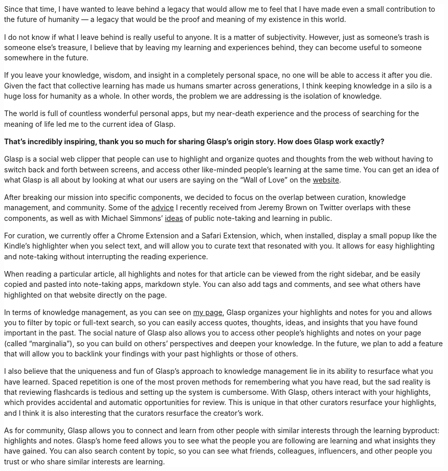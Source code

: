 Since that time, I have wanted to leave behind a legacy that would allow me to feel that I have made even a small contribution to the future of humanity — a legacy that would be the proof and meaning of my existence in this world.

I do not know if what I leave behind is really useful to anyone. It is a matter of subjectivity. However, just as someone’s trash is someone else’s treasure, I believe that by leaving my learning and experiences behind, they can become useful to someone somewhere in the future.

If you leave your knowledge, wisdom, and insight in a completely personal space, no one will be able to access it after you die. Given the fact that collective learning has made us humans smarter across generations, I think keeping knowledge in a silo is a huge loss for humanity as a whole. In other words, the problem we are addressing is the isolation of knowledge.

The world is full of countless wonderful personal apps, but my near-death experience and the process of searching for the meaning of life led me to the current idea of Glasp.

**That’s incredibly inspiring, thank you so much for sharing Glasp’s origin story. How does Glasp work exactly?**

Glasp is a social web clipper that people can use to highlight and organize quotes and thoughts from the web without having to switch back and forth between screens, and access other like-minded people’s learning at the same time. You can get an idea of what Glasp is all about by looking at what our users are saying on the “Wall of Love” on the [website](https://glasp.co/?ref=ness_labs).

After breaking our mission into specific components, we decided to focus on the overlap between curation, knowledge management, and community. Some of the [advice](https://twitter.com/SocialJeremy/status/1488387671114215424) I recently received from Jeremy Brown on Twitter overlaps with these components, as well as with Michael Simmons’ [ideas](https://medium.com/accelerated-intelligence/the-brutal-truth-about-reading-if-you-dont-take-notes-right-you-ll-forget-nearly-everything-8058fd9143df) of public note-taking and learning in public.

For curation, we currently offer a Chrome Extension and a Safari Extension, which, when installed, display a small popup like the Kindle’s highlighter when you select text, and will allow you to curate text that resonated with you. It allows for easy highlighting and note-taking without interrupting the reading experience.

When reading a particular article, all highlights and notes for that article can be viewed from the right sidebar, and be easily copied and pasted into note-taking apps, markdown style. You can also add tags and comments, and see what others have highlighted on that website directly on the page.

In terms of knowledge management, as you can see on [my page](https://glasp.co/#/kazuki), Glasp organizes your highlights and notes for you and allows you to filter by topic or full-text search, so you can easily access quotes, thoughts, ideas, and insights that you have found important in the past. The social nature of Glasp also allows you to access other people’s highlights and notes on your page (called “marginalia”), so you can build on others’ perspectives and deepen your knowledge. In the future, we plan to add a feature that will allow you to backlink your findings with your past highlights or those of others.

I also believe that the uniqueness and fun of Glasp’s approach to knowledge management lie in its ability to resurface what you have learned. Spaced repetition is one of the most proven methods for remembering what you have read, but the sad reality is that reviewing flashcards is tedious and setting up the system is cumbersome. With Glasp, others interact with your highlights, which provides accidental and automatic opportunities for review. This is unique in that other curators resurface your highlights, and I think it is also interesting that the curators resurface the creator’s work.

As for community, Glasp allows you to connect and learn from other people with similar interests through the learning byproduct: highlights and notes. Glasp’s home feed allows you to see what the people you are following are learning and what insights they have gained. You can also search content by topic, so you can see what friends, colleagues, influencers, and other people you trust or who share similar interests are learning.
